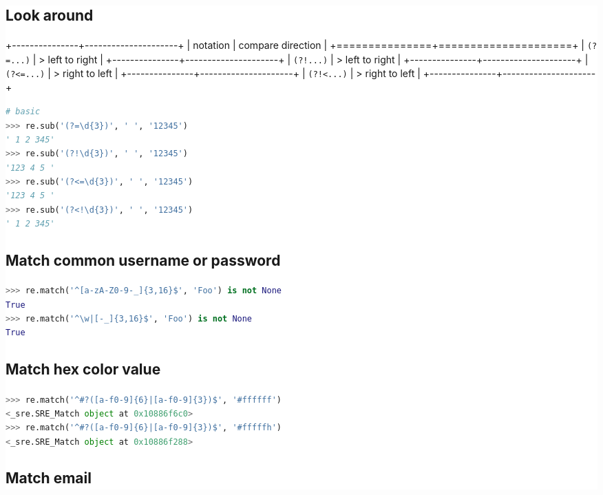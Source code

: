 ```python
```

Look around
-----------

+---------------+---------------------+
| notation      | compare direction   |
+===============+=====================+
| `(?=...)`     | > left to right     |
+---------------+---------------------+
| `(?!...)`     | > left to right     |
+---------------+---------------------+
| `(?<=...)`    | > right to left     |
+---------------+---------------------+
| `(?!<...)`    | > right to left     |
+---------------+---------------------+

```python
# basic
>>> re.sub('(?=\d{3})', ' ', '12345')
' 1 2 345'
>>> re.sub('(?!\d{3})', ' ', '12345')
'123 4 5 '
>>> re.sub('(?<=\d{3})', ' ', '12345')
'123 4 5 '
>>> re.sub('(?<!\d{3})', ' ', '12345')
' 1 2 345'
```

Match common username or password
---------------------------------

```python
>>> re.match('^[a-zA-Z0-9-_]{3,16}$', 'Foo') is not None
True
>>> re.match('^\w|[-_]{3,16}$', 'Foo') is not None
True
```

Match hex color value
---------------------

```python
>>> re.match('^#?([a-f0-9]{6}|[a-f0-9]{3})$', '#ffffff')
<_sre.SRE_Match object at 0x10886f6c0>
>>> re.match('^#?([a-f0-9]{6}|[a-f0-9]{3})$', '#fffffh')
<_sre.SRE_Match object at 0x10886f288>
```

Match email
-----------
